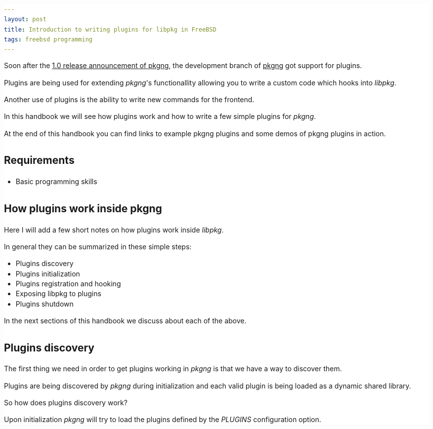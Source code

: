 ```yaml
---
layout: post
title: Introduction to writing plugins for libpkg in FreeBSD
tags: freebsd programming
---
```

Soon after the
[1.0 release announcement of
pkgng](http://lists.freebsd.org/pipermail/freebsd-ports/2012-August/077909.html),
the development branch of
[pkgng](http://wiki.freebsd.org/pkgng) got support for plugins.

Plugins are being used for extending *pkgng*'s functionallity allowing
you to write a custom code which hooks into *libpkg*.

Another use of plugins is the ability to write new commands for the
frontend.

In this handbook we will see how plugins work and how to write a few
simple plugins for *pkgng*.

At the end of this handbook you can find links to example pkgng
plugins and some demos of pkgng plugins in action.

## Requirements

* Basic programming skills

## How plugins work inside pkgng

Here I will add a few short notes on how plugins work inside *libpkg*.

In general they can be summarized in these simple steps:

* Plugins discovery
* Plugins initialization
* Plugins registration and hooking
* Exposing libpkg to plugins
* Plugins shutdown

In the next sections of this handbook we discuss about each of the
above.

## Plugins discovery

The first thing we need in order to get plugins working in *pkgng* is
that we have a way to discover them.

Plugins are being discovered by *pkgng* during initialization and each
valid plugin is being loaded as a dynamic shared library.

So how does plugins discovery work?

Upon initialization *pkgng* will try to load the plugins defined by
the *PLUGINS* configuration option.
